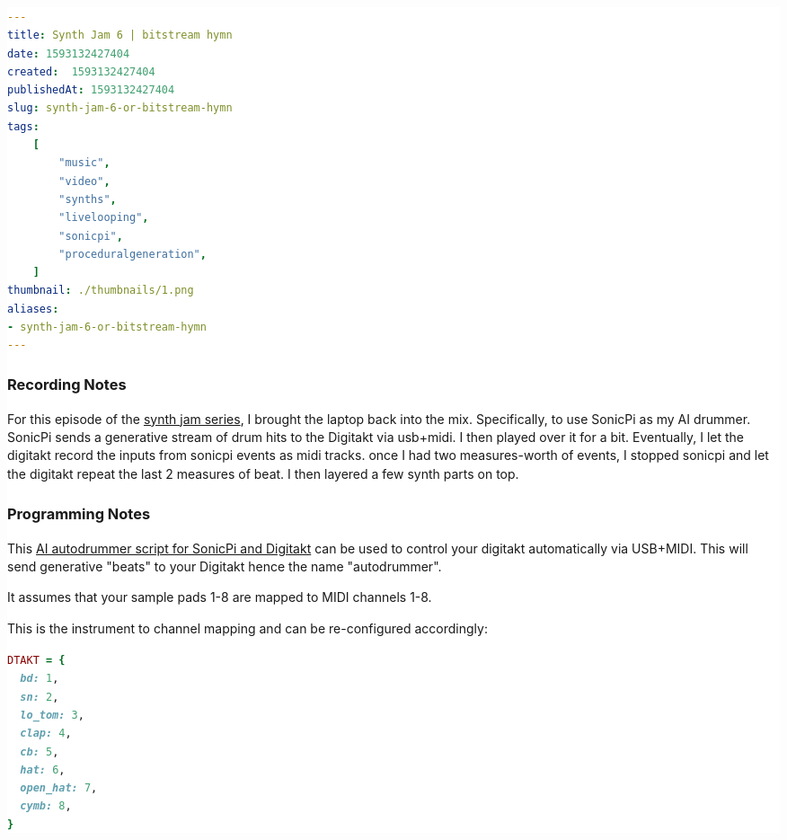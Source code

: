 ```yaml
---
title: Synth Jam 6 | bitstream hymn
date: 1593132427404
created:  1593132427404
publishedAt: 1593132427404
slug: synth-jam-6-or-bitstream-hymn
tags:
    [
        "music",
        "video",
        "synths",
        "livelooping",
        "sonicpi",
        "proceduralgeneration",
    ]
thumbnail: ./thumbnails/1.png
aliases:
- synth-jam-6-or-bitstream-hymn
---
```


<iframe width="560" height="315" src="https://www.youtube.com/embed/4JZvE5nQtC0" frameborder="0" allow="accelerometer; autoplay; encrypted-media; gyroscope; picture-in-picture" allowfullscreen></iframe>

### Recording Notes

For this episode of the [synth jam series](/tags/synth/), I brought the laptop back into the mix. Specifically, to use SonicPi as my AI drummer. SonicPi sends a generative stream of drum hits to the Digitakt via usb+midi. I then played over it for a bit. Eventually, I let the digitakt record the inputs from sonicpi events as midi tracks. once I had two measures-worth of events, I stopped sonicpi and let the digitakt repeat the last 2 measures of beat. I then layered a few synth parts on top.

### Programming Notes

This [AI autodrummer script for SonicPi and Digitakt](https://gist.github.com/omardelarosa/04b80a3c9dfbdd5b9bd5b64a21953e7a) can be used to control your digitakt automatically via USB+MIDI. This will send generative "beats" to your Digitakt hence the name "autodrummer".

It assumes that your sample pads 1-8 are mapped to MIDI channels 1-8.

This is the instrument to channel mapping and can be re-configured accordingly:

```ruby
DTAKT = {
  bd: 1,
  sn: 2,
  lo_tom: 3,
  clap: 4,
  cb: 5,
  hat: 6,
  open_hat: 7,
  cymb: 8,
}
```
